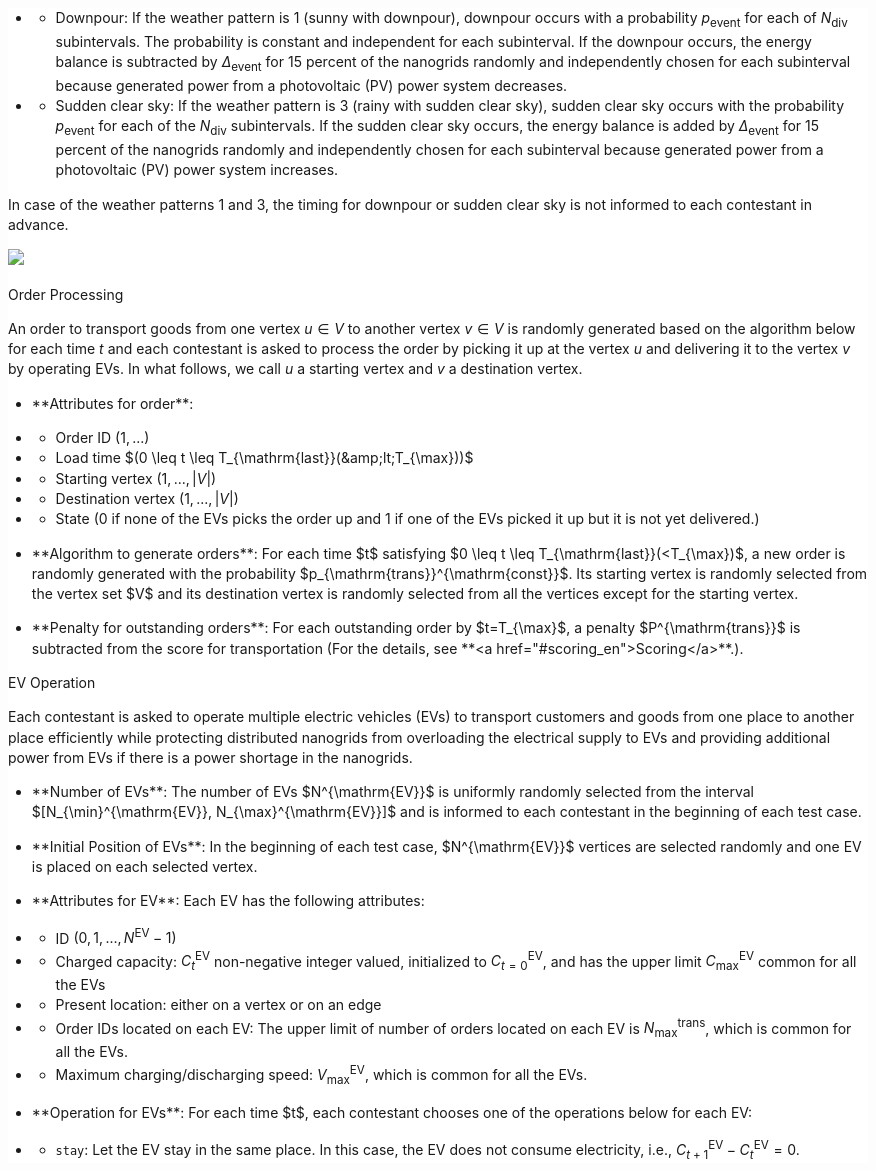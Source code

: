 -   - Downpour: If the weather pattern is $1$ (sunny with downpour), downpour occurs with a probability $p_{\mathrm{event}}$ for each of $N_{\mathrm{div}}$ subintervals. The probability is constant and independent for each subinterval. If the downpour occurs, the energy balance is subtracted by $\Delta_{\mathrm{event}}$ for $15$ percent of the nanogrids randomly and independently chosen for each subinterval because generated power from a photovoltaic (PV) power system decreases.
-   - Sudden clear sky: If the weather pattern is $3$ (rainy with sudden clear sky), sudden clear sky occurs with the probability $p_{\mathrm{event}}$ for each of the $N_{\mathrm{div}}$ subintervals. If the sudden clear sky occurs, the energy balance is added by $\Delta_{\mathrm{event}}$ for $15$ percent of the nanogrids randomly and independently chosen for each subinterval because generated power from a photovoltaic (PV) power system increases.

In case of the weather patterns $1$ and $3$, the timing for downpour or sudden clear sky is not informed to each contestant in advance.

![](https://img.atcoder.jp/hokudai-hitachi2020/19d2265b702a01ed70a6d1ee55639c40.png)

 Order Processing 

An order to transport goods from one vertex $u \in V$ to another vertex $v \in V$ is randomly generated based on the algorithm below for each time $t$ and each contestant is asked to process the order by picking it up at the vertex $u$ and delivering it to the vertex $v$ by operating EVs. In what follows, we call $u$ a starting vertex and $v$ a destination vertex.

- <p>**Attributes for order**:</p>
-   - Order ID $(1,...)$
-   - Load time $(0 \leq t \leq T_{\mathrm{last}}(&amp;lt;T_{\max}))$
-   - Starting vertex $(1,...,|V|)$
-   - Destination vertex $(1,...,|V|)$
-   - State ($0$ if none of the EVs picks the order up and $1$ if one of the EVs picked it up but it is not yet delivered.)
- <p>**Algorithm to generate orders**: For each time $t$ satisfying $0 \leq t \leq T_{\mathrm{last}}(&lt;T_{\max})$, a new order is randomly generated with the probability $p_{\mathrm{trans}}^{\mathrm{const}}$. Its starting vertex is randomly selected from the vertex set $V$ and its destination vertex is randomly selected from all the vertices except for the starting vertex.</p>
- <p>**Penalty for outstanding orders**: For each outstanding order by $t=T_{\max}$, a penalty $P^{\mathrm{trans}}$ is subtracted from the score for transportation (For the details, see **&lt;a href="#scoring_en"&gt;Scoring&lt;/a&gt;**.).</p>

 EV Operation 

Each contestant is asked to operate multiple electric vehicles (EVs) to transport customers and goods from one place to another place efficiently while protecting distributed nanogrids from overloading the electrical supply to EVs and providing additional power from EVs if there is a power shortage in the nanogrids.

- <p>**Number of EVs**: The number of EVs $N^{\mathrm{EV}}$ is uniformly randomly selected from the interval $[N_{\min}^{\mathrm{EV}}, N_{\max}^{\mathrm{EV}}]$ and is informed to each contestant in the beginning of each test case.</p>
- <p>**Initial Position of EVs**: In the beginning of each test case, $N^{\mathrm{EV}}$ vertices are selected randomly and one EV is placed on each selected vertex.</p>
- <p>**Attributes for EV**: Each EV has the following attributes:</p>
-   - ID $(0, 1,... , N^{\mathrm{EV}}-1)$
-   - Charged capacity: $C^{\mathrm{EV}}_{t}$ non-negative integer valued, initialized to $C^{\mathrm{EV}}_{t=0}$, and has the upper limit $C^{\mathrm{EV}}_{\max}$ common for all the EVs
-   - Present location: either on a vertex or on an edge
-   - Order IDs located on each EV: The upper limit of number of orders located on each EV is $N_{\max}^{\mathrm{trans}}$, which is common for all the EVs.
-   - Maximum charging/discharging speed: $V_{\max}^{\mathrm{EV}}$, which is common for all the EVs.
- <p>**Operation for EVs**: For each time $t$, each contestant chooses one of the operations below for each EV:</p>
-   - `stay`: Let the EV stay in the same place. In this case, the EV does not consume electricity, i.e., $C^{\mathrm{EV}}_{t+1}-C^{\mathrm{EV}}_{t}=0$.